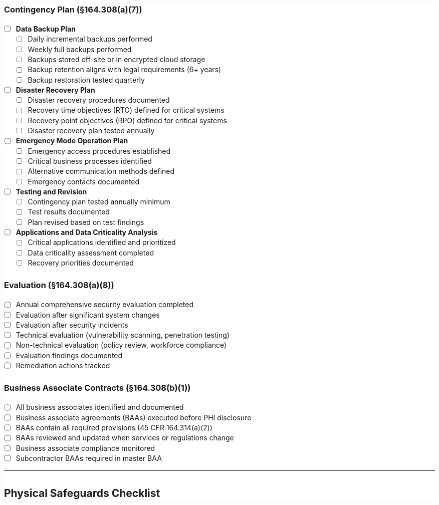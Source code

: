 ### Contingency Plan (§164.308(a)(7))

- [ ] **Data Backup Plan**
  - [ ] Daily incremental backups performed
  - [ ] Weekly full backups performed
  - [ ] Backups stored off-site or in encrypted cloud storage
  - [ ] Backup retention aligns with legal requirements (6+ years)
  - [ ] Backup restoration tested quarterly
  
- [ ] **Disaster Recovery Plan**
  - [ ] Disaster recovery procedures documented
  - [ ] Recovery time objectives (RTO) defined for critical systems
  - [ ] Recovery point objectives (RPO) defined for critical systems
  - [ ] Disaster recovery plan tested annually
  
- [ ] **Emergency Mode Operation Plan**
  - [ ] Emergency access procedures established
  - [ ] Critical business processes identified
  - [ ] Alternative communication methods defined
  - [ ] Emergency contacts documented
  
- [ ] **Testing and Revision**
  - [ ] Contingency plan tested annually minimum
  - [ ] Test results documented
  - [ ] Plan revised based on test findings
  
- [ ] **Applications and Data Criticality Analysis**
  - [ ] Critical applications identified and prioritized
  - [ ] Data criticality assessment completed
  - [ ] Recovery priorities documented

### Evaluation (§164.308(a)(8))

- [ ] Annual comprehensive security evaluation completed
- [ ] Evaluation after significant system changes
- [ ] Evaluation after security incidents
- [ ] Technical evaluation (vulnerability scanning, penetration testing)
- [ ] Non-technical evaluation (policy review, workforce compliance)
- [ ] Evaluation findings documented
- [ ] Remediation actions tracked

### Business Associate Contracts (§164.308(b)(1))

- [ ] All business associates identified and documented
- [ ] Business associate agreements (BAAs) executed before PHI disclosure
- [ ] BAAs contain all required provisions (45 CFR 164.314(a)(2))
- [ ] BAAs reviewed and updated when services or regulations change
- [ ] Business associate compliance monitored
- [ ] Subcontractor BAAs required in master BAA

---

## Physical Safeguards Checklist
